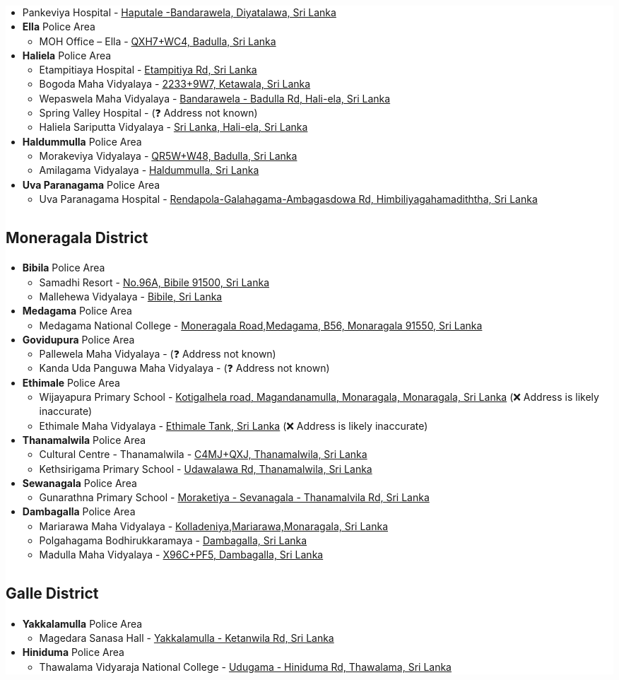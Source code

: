   * Pankeviya Hospital - [Haputale -Bandarawela, Diyatalawa, Sri Lanka](https://www.google.lk/maps/place/6.772723N,80.956317E) 
* **Ella** Police Area
  * MOH Office – Ella - [QXH7+WC4, Badulla, Sri Lanka](https://www.google.lk/maps/place/6.779645N,80.964114E) 
* **Haliela** Police Area
  * Etampitiaya Hospital - [Etampitiya Rd, Sri Lanka](https://www.google.lk/maps/place/6.934746N,80.989784E) 
  * Bogoda Maha Vidyalaya - [2233+9W7, Ketawala, Sri Lanka](https://www.google.lk/maps/place/7.003423N,81.004783E) 
  * Wepaswela Maha Vidyalaya - [Bandarawela - Badulla Rd, Hali-ela, Sri Lanka](https://www.google.lk/maps/place/6.951162N,81.03182E) 
  * Spring Valley Hospital - (❓ Address not known) 
  * Haliela Sariputta Vidyalaya - [Sri Lanka, Hali-ela, Sri Lanka](https://www.google.lk/maps/place/6.947643N,81.027144E) 
* **Haldummulla** Police Area
  * Morakeviya Vidyalaya - [QR5W+W48, Badulla, Sri Lanka](https://www.google.lk/maps/place/6.75979N,80.845316E) 
  * Amilagama Vidyalaya - [Haldummulla, Sri Lanka](https://www.google.lk/maps/place/6.760283N,80.880928E) 
* **Uva Paranagama** Police Area
  * Uva Paranagama Hospital - [Rendapola-Galahagama-Ambagasdowa Rd, Himbiliyagahamadiththa, Sri Lanka](https://www.google.lk/maps/place/6.938076N,80.890525E) 
## Moneragala District
* **Bibila** Police Area
  * Samadhi Resort - [No.96A, Bibile 91500, Sri Lanka](https://www.google.lk/maps/place/7.158847N,81.19934E) 
  * Mallehewa Vidyalaya - [Bibile, Sri Lanka](https://www.google.lk/maps/place/7.162409N,81.22159E) 
* **Medagama** Police Area
  * Medagama National College - [Moneragala Road,Medagama, B56, Monaragala 91550, Sri Lanka](https://www.google.lk/maps/place/7.031205N,81.276445E) 
* **Govidupura** Police Area
  * Pallewela Maha Vidyalaya - (❓ Address not known) 
  * Kanda Uda Panguwa Maha Vidyalaya - (❓ Address not known) 
* **Ethimale** Police Area
  * Wijayapura Primary School - [Kotigalhela road, Magandanamulla, Monaragala, Monaragala, Sri Lanka](https://www.google.lk/maps/place/6.888323N,81.329226E) (❌ Address is likely inaccurate) 
  * Ethimale Maha Vidyalaya - [Ethimale Tank, Sri Lanka](https://www.google.lk/maps/place/6.824897N,81.453991E) (❌ Address is likely inaccurate) 
* **Thanamalwila** Police Area
  * Cultural Centre - Thanamalwila - [C4MJ+QXJ, Thanamalwila, Sri Lanka](https://www.google.lk/maps/place/6.434468N,81.132405E) 
  * Kethsirigama Primary School - [Udawalawa Rd, Thanamalwila, Sri Lanka](https://www.google.lk/maps/place/6.431306N,81.122683E) 
* **Sewanagala** Police Area
  * Gunarathna Primary School - [Moraketiya - Sevanagala - Thanamalvila Rd, Sri Lanka](https://www.google.lk/maps/place/6.363489N,80.918538E) 
* **Dambagalla** Police Area
  * Mariarawa Maha Vidyalaya - [Kolladeniya,Mariarawa,Monaragala, Sri Lanka](https://www.google.lk/maps/place/6.97087N,81.44684E) 
  * Polgahagama Bodhirukkaramaya - [Dambagalla, Sri Lanka](https://www.google.lk/maps/place/6.95N,81.366667E) 
  * Madulla Maha Vidyalaya - [X96C+PF5, Dambagalla, Sri Lanka](https://www.google.lk/maps/place/6.961757N,81.371229E) 
## Galle District
* **Yakkalamulla** Police Area
  * Magedara Sanasa Hall - [Yakkalamulla - Ketanwila Rd, Sri Lanka](https://www.google.lk/maps/place/6.107188N,80.404118E) 
* **Hiniduma** Police Area
  * Thawalama Vidyaraja National College - [Udugama - Hiniduma Rd, Thawalama, Sri Lanka](https://www.google.lk/maps/place/6.340158N,80.334192E) 